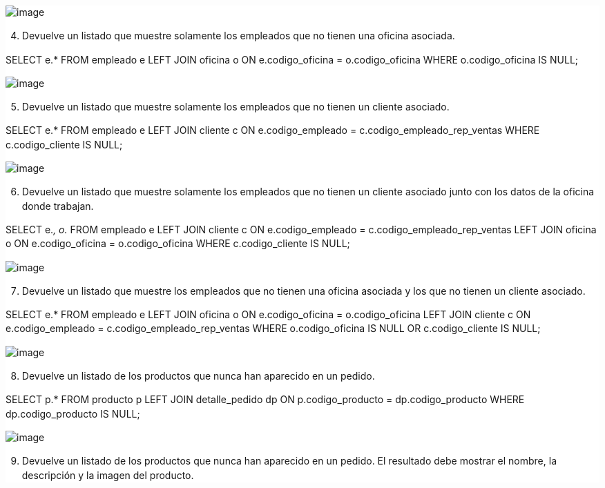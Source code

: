 ![image](https://github.com/user-attachments/assets/1a81180e-0f94-46fa-b41c-f1a4de7fe761)

4. Devuelve un listado que muestre solamente los empleados que no tienen
una oficina asociada.

SELECT e.*
FROM empleado e
LEFT JOIN oficina o ON e.codigo_oficina = o.codigo_oficina
WHERE o.codigo_oficina IS NULL;

![image](https://github.com/user-attachments/assets/d558c8f9-3b54-45bc-a2b7-0853eb64fc14)

5. Devuelve un listado que muestre solamente los empleados que no tienen un
cliente asociado.

SELECT e.*
FROM empleado e
LEFT JOIN cliente c ON e.codigo_empleado = c.codigo_empleado_rep_ventas
WHERE c.codigo_cliente IS NULL;

![image](https://github.com/user-attachments/assets/ed57418b-d727-4a0b-ad33-3463530c5f72)

6. Devuelve un listado que muestre solamente los empleados que no tienen un
cliente asociado junto con los datos de la oficina donde trabajan.

SELECT e.*, o.*
FROM empleado e
LEFT JOIN cliente c ON e.codigo_empleado = c.codigo_empleado_rep_ventas
LEFT JOIN oficina o ON e.codigo_oficina = o.codigo_oficina
WHERE c.codigo_cliente IS NULL;

![image](https://github.com/user-attachments/assets/2bdd314d-31b4-427b-8dda-ef8c97e1c6fe)

7. Devuelve un listado que muestre los empleados que no tienen una oficina
asociada y los que no tienen un cliente asociado.

SELECT e.*
FROM empleado e
LEFT JOIN oficina o ON e.codigo_oficina = o.codigo_oficina
LEFT JOIN cliente c ON e.codigo_empleado = c.codigo_empleado_rep_ventas
WHERE o.codigo_oficina IS NULL OR c.codigo_cliente IS NULL;

![image](https://github.com/user-attachments/assets/a174fd3e-ee50-426e-9da8-11007c1776b4)

8. Devuelve un listado de los productos que nunca han aparecido en un
pedido.

SELECT p.*
FROM producto p
LEFT JOIN detalle_pedido dp ON p.codigo_producto = dp.codigo_producto
WHERE dp.codigo_producto IS NULL; 

![image](https://github.com/user-attachments/assets/825ded08-4989-40f0-815d-75664d2cb3c5)

9. Devuelve un listado de los productos que nunca han aparecido en un
pedido. El resultado debe mostrar el nombre, la descripción y la imagen del
producto.
